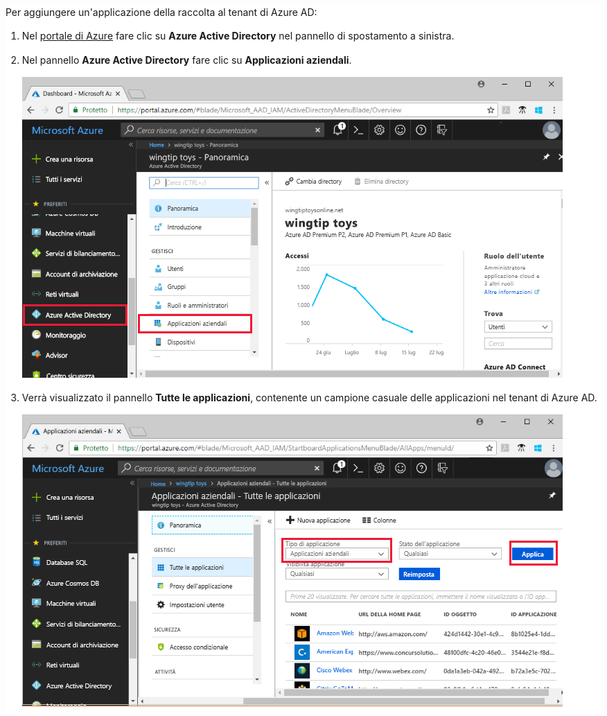 Per aggiungere un'applicazione della raccolta al tenant di Azure AD:

1. Nel [portale di Azure](https://portal.azure.com) fare clic su **Azure Active Directory** nel pannello di spostamento a sinistra.

2. Nel pannello **Azure Active Directory** fare clic su **Applicazioni aziendali**.

    ![Aprire Applicazioni aziendali](media/add-application-portal/open-enterprise-apps.png)

3. Verrà visualizzato il pannello **Tutte le applicazioni**, contenente un campione casuale delle applicazioni nel tenant di Azure AD.

    ![Pannello Tutte le applicazioni](media/add-application-portal/applications-blade.png)
